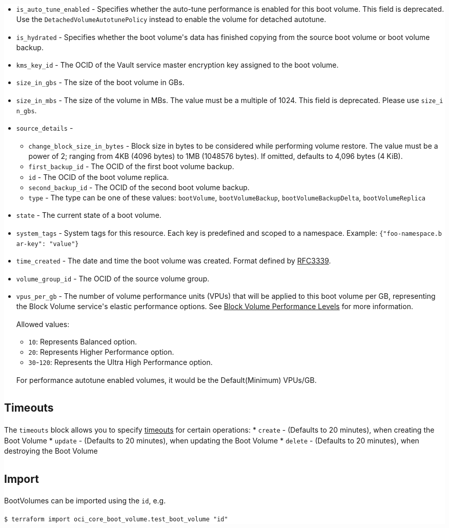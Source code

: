 * `is_auto_tune_enabled` - Specifies whether the auto-tune performance is enabled for this boot volume. This field is deprecated. Use the `DetachedVolumeAutotunePolicy` instead to enable the volume for detached autotune. 
* `is_hydrated` - Specifies whether the boot volume's data has finished copying from the source boot volume or boot volume backup. 
* `kms_key_id` - The OCID of the Vault service master encryption key assigned to the boot volume.
* `size_in_gbs` - The size of the boot volume in GBs.
* `size_in_mbs` - The size of the volume in MBs. The value must be a multiple of 1024. This field is deprecated. Please use `size_in_gbs`. 
* `source_details` - 
	* `change_block_size_in_bytes` - Block size in bytes to be considered while performing volume restore. The value must be a power of 2; ranging from 4KB (4096 bytes) to 1MB (1048576 bytes). If omitted, defaults to 4,096 bytes (4 KiB). 
	* `first_backup_id` - The OCID of the first boot volume backup.
	* `id` - The OCID of the boot volume replica.
	* `second_backup_id` - The OCID of the second boot volume backup.
	* `type` - The type can be one of these values: `bootVolume`, `bootVolumeBackup`, `bootVolumeBackupDelta`, `bootVolumeReplica`
* `state` - The current state of a boot volume.
* `system_tags` - System tags for this resource. Each key is predefined and scoped to a namespace. Example: `{"foo-namespace.bar-key": "value"}` 
* `time_created` - The date and time the boot volume was created. Format defined by [RFC3339](https://tools.ietf.org/html/rfc3339). 
* `volume_group_id` - The OCID of the source volume group.
* `vpus_per_gb` - The number of volume performance units (VPUs) that will be applied to this boot volume per GB, representing the Block Volume service's elastic performance options. See [Block Volume Performance Levels](https://docs.cloud.oracle.com/iaas/Content/Block/Concepts/blockvolumeperformance.htm#perf_levels) for more information.

	Allowed values:
	* `10`: Represents Balanced option.
	* `20`: Represents Higher Performance option.
	* `30`-`120`: Represents the Ultra High Performance option.

	For performance autotune enabled volumes, it would be the Default(Minimum) VPUs/GB. 

## Timeouts

The `timeouts` block allows you to specify [timeouts](https://registry.terraform.io/providers/oracle/oci/latest/docs/guides/changing_timeouts) for certain operations:
	* `create` - (Defaults to 20 minutes), when creating the Boot Volume
	* `update` - (Defaults to 20 minutes), when updating the Boot Volume
	* `delete` - (Defaults to 20 minutes), when destroying the Boot Volume


## Import

BootVolumes can be imported using the `id`, e.g.

```
$ terraform import oci_core_boot_volume.test_boot_volume "id"
```

